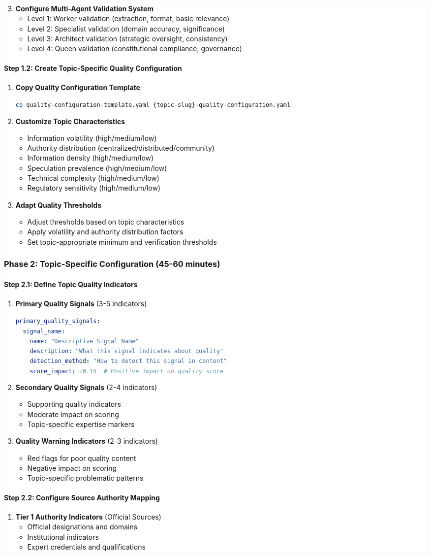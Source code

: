 3. **Configure Multi-Agent Validation System**
   - Level 1: Worker validation (extraction, format, basic relevance)
   - Level 2: Specialist validation (domain accuracy, significance)
   - Level 3: Architect validation (strategic oversight, consistency)
   - Level 4: Queen validation (constitutional compliance, governance)

#### Step 1.2: Create Topic-Specific Quality Configuration

1. **Copy Quality Configuration Template**
   ```bash
   cp quality-configuration-template.yaml {topic-slug}-quality-configuration.yaml
   ```

2. **Customize Topic Characteristics**
   - Information volatility (high/medium/low)
   - Authority distribution (centralized/distributed/community)
   - Information density (high/medium/low)
   - Speculation prevalence (high/medium/low)
   - Technical complexity (high/medium/low)
   - Regulatory sensitivity (high/medium/low)

3. **Adapt Quality Thresholds**
   - Adjust thresholds based on topic characteristics
   - Apply volatility and authority distribution factors
   - Set topic-appropriate minimum and verification thresholds

### Phase 2: Topic-Specific Configuration (45-60 minutes)

#### Step 2.1: Define Topic Quality Indicators

1. **Primary Quality Signals** (3-5 indicators)
   ```yaml
   primary_quality_signals:
     signal_name:
       name: "Descriptive Signal Name"
       description: "What this signal indicates about quality"
       detection_method: "How to detect this signal in content"
       score_impact: +0.15  # Positive impact on quality score
   ```

2. **Secondary Quality Signals** (2-4 indicators)
   - Supporting quality indicators
   - Moderate impact on scoring
   - Topic-specific expertise markers

3. **Quality Warning Indicators** (2-3 indicators)
   - Red flags for poor quality content
   - Negative impact on scoring
   - Topic-specific problematic patterns

#### Step 2.2: Configure Source Authority Mapping

1. **Tier 1 Authority Indicators** (Official Sources)
   - Official designations and domains
   - Institutional indicators
   - Expert credentials and qualifications
